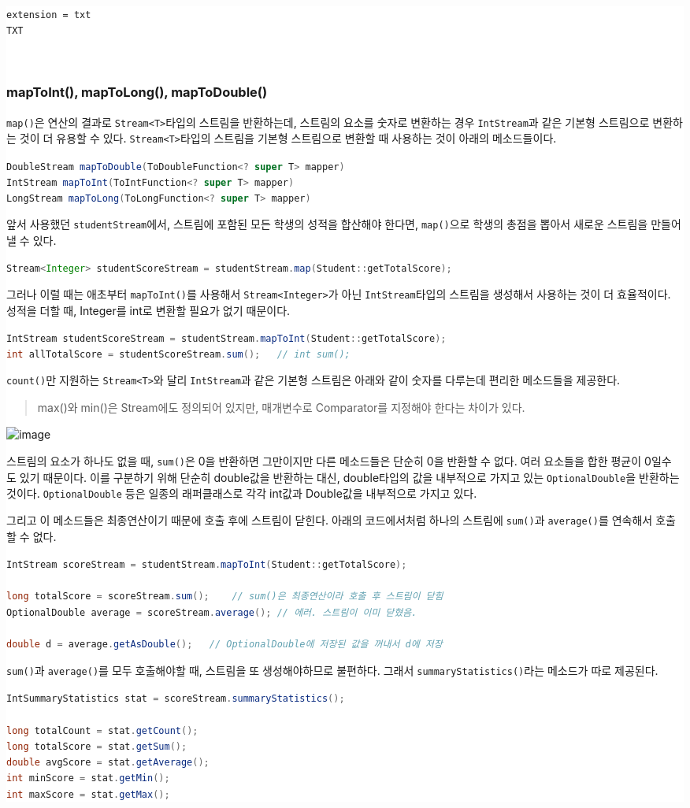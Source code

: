 ```
extension = txt
TXT
```

</br>

### mapToInt(), mapToLong(), mapToDouble()

`map()`은 연산의 결과로 `Stream<T>`타입의 스트림을 반환하는데, 스트림의 요소를 숫자로 변환하는 경우 `IntStream`과 같은 기본형 스트림으로 변환하는 것이 더 유용할 수 있다. `Stream<T>`타입의 스트림을 기본형 스트림으로 변환할 때 사용하는 것이 아래의 메소드들이다.

``` java
DoubleStream mapToDouble(ToDoubleFunction<? super T> mapper)
IntStream mapToInt(ToIntFunction<? super T> mapper)
LongStream mapToLong(ToLongFunction<? super T> mapper)
```

앞서 사용했던 `studentStream`에서, 스트림에 포함된 모든 학생의 성적을 합산해야 한다면, `map()`으로 학생의 총점을 뽑아서 새로운 스트림을 만들어 낼 수 있다.

``` java
Stream<Integer> studentScoreStream = studentStream.map(Student::getTotalScore);
```

그러나 이럴 때는 애초부터 `mapToInt()`를 사용해서 `Stream<Integer>`가 아닌 `IntStream`타입의 스트림을 생성해서 사용하는 것이 더 효율적이다. 성적을 더할 때, Integer를 int로 변환할 필요가 없기 때문이다.

``` java
IntStream studentScoreStream = studentStream.mapToInt(Student::getTotalScore);
int allTotalScore = studentScoreStream.sum();   // int sum();
```

`count()`만 지원하는 `Stream<T>`와 달리 `IntStream`과 같은 기본형 스트림은 아래와 같이 숫자를 다루는데 편리한 메소드들을 제공한다.

> max()와 min()은 Stream에도 정의되어 있지만, 매개변수로 Comparator를 지정해야 한다는 차이가 있다.

![image](https://ifh.cc/g/d3kOgy.png)

스트림의 요소가 하나도 없을 때, `sum()`은 0을 반환하면 그만이지만 다른 메소드들은 단순히 0을 반환할 수 없다. 여러 요소들을 합한 평균이 0일수 도 있기 때문이다. 이를 구분하기 위해 단순히 double값을 반환하는 대신, double타입의 값을 내부적으로 가지고 있는 `OptionalDouble`을 반환하는 것이다. `OptionalDouble` 등은 일종의 래퍼클래스로 각각 int값과 Double값을 내부적으로 가지고 있다.

그리고 이 메소드들은 최종연산이기 때문에 호출 후에 스트림이 닫힌다. 아래의 코드에서처럼 하나의 스트림에 `sum()`과 `average()`를 연속해서 호출할 수 없다.

``` java
IntStream scoreStream = studentStream.mapToInt(Student::getTotalScore);

long totalScore = scoreStream.sum();    // sum()은 최종연산이라 호출 후 스트림이 닫힘
OptionalDouble average = scoreStream.average(); // 에러. 스트림이 이미 닫혔음.

double d = average.getAsDouble();   // OptionalDouble에 저장된 값을 꺼내서 d에 저장
```

`sum()`과 `average()`를 모두 호출해야할 때, 스트림을 또 생성해야하므로 불편하다. 그래서 `summaryStatistics()`라는 메소드가 따로 제공된다.

``` java
IntSummaryStatistics stat = scoreStream.summaryStatistics();

long totalCount = stat.getCount();
long totalScore = stat.getSum();
double avgScore = stat.getAverage();
int minScore = stat.getMin();
int maxScore = stat.getMax();
```
